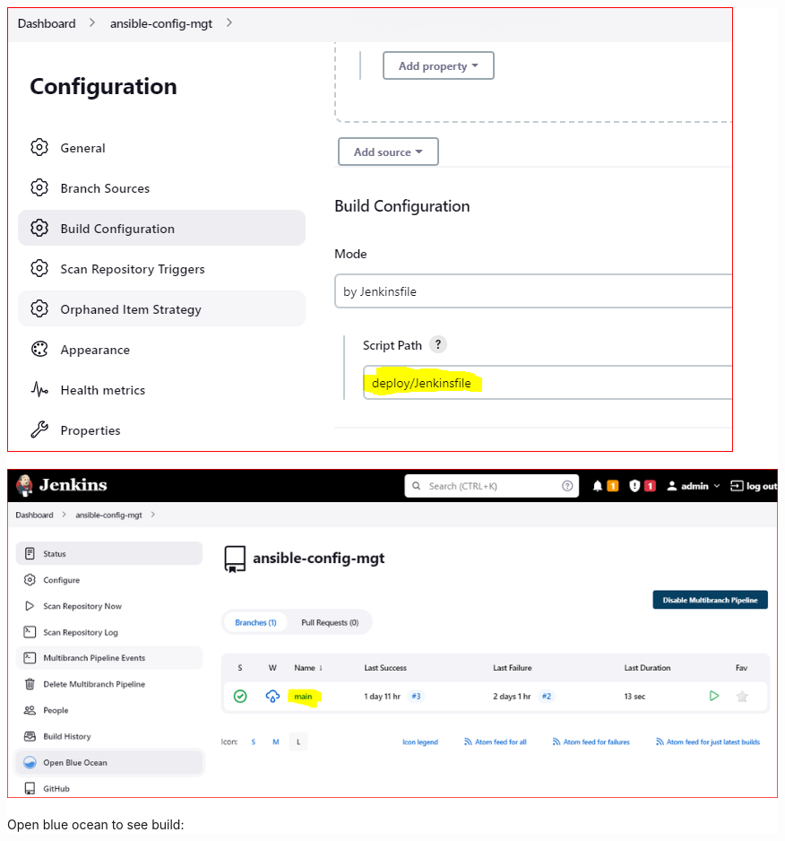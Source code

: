 ![](./Images/images14/config%20build.PNG)

![](./Images/images14/automatic%20build%20in%20jenkins.PNG)

Open blue ocean to see build:
